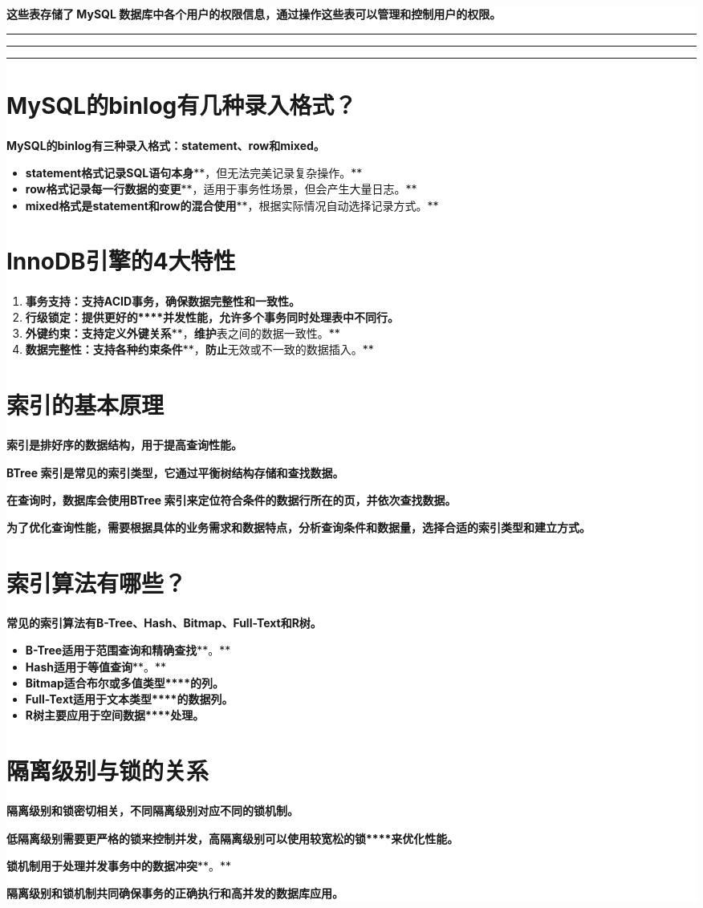 **这些表存储了 MySQL 数据库中各个用户的权限信息，通过操作这些表可以管理和控制用户的权限。**

****

****

****

# MySQL的binlog有几种录入格式？

**MySQL的binlog有三种录入格式：statement、row和mixed。**

+ **statement****格式记录****SQL语句本身****，但无法完美记录复杂操作。**
+ **row****格式记录****每一行数据的变更****，适用于事务性场景，但会产生大量日志。**
+ **mixed****格式是****statement和row的混合使用****，根据实际情况自动选择记录方式。**

# InnoDB引擎的4大特性

1. **事务支持：****支持ACID事务****，****确保****数据完整性和一致性。**
2. **行级锁定：****提供****更好的****并发性能，****允许****多个事务同时处理表中不同行。**
3. **外键约束：****支持****定义外键关系****，****维护****表之间的数据一致性。**
4. **数据完整性：****支持****各种约束条件****，****防止****无效或不一致的数据插入。**

# 索引的基本原理

**索引是****排好序****的数据结构，****用于****提高查询性能。**

**BTree 索引是****常见的****索引类型，它****通过平衡树****结构存储和查找数据。**

**在查询时，数据库会使用****BTree**** 索引来****定位****符合条件的****数据行****所在的页，并依次查找数据。**

**为了优化****查询性能****，需要****根据具体****的业务****需求和数据****特点，分析查询条件和数据量，****选择合适的索引****类型和建立方式。**

# 索引算法有哪些？

**常见的索引算法有B-Tree、Hash、Bitmap、Full-Text和R树。**

+ **B-Tree****适用于****范围查询****和****精确查找****。**
+ **Hash****适用于****等值查询****。**
+ **Bitmap****适合****布尔****或****多值类型****的列。**
+ **Full-Text****适用于****文本类型****的数据列。**
+ **R树****主要应用于****空间数据****处理。**

# 隔离级别与锁的关系

**隔离级别和锁****密切相关****，****不同****隔离级别****对应不同****的****锁机制****。**

**低隔离****级别需要更****严格的锁****来控制并发，****高隔离****级别可以使用较****宽松的锁****来优化性能。**

**锁机制****用于****处理并发****事务中的****数据冲突****。**

**隔离级别和锁机制****共同确保****事务的正确执行和****高并发的****数据库应用。**
